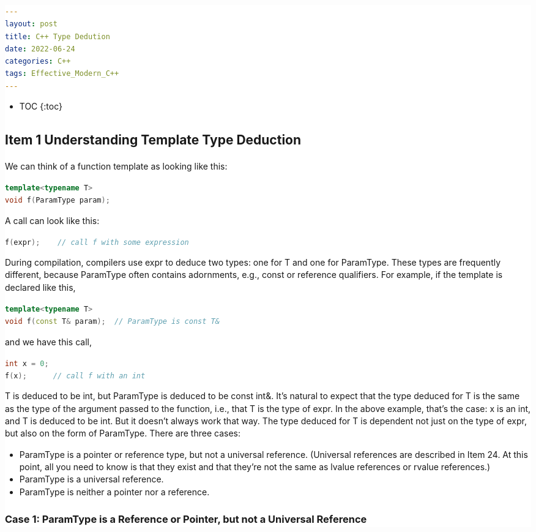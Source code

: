 ```yaml
---
layout: post
title: C++ Type Dedution
date: 2022-06-24
categories: C++
tags: Effective_Modern_C++
---
```


* TOC
{:toc}

## Item 1 Understanding Template Type Deduction

We can think of a function template as looking like this:

```cpp
template<typename T>
void f(ParamType param);
```

A call can look like this:

```cpp
f(expr);    // call f with some expression
```

During compilation, compilers use expr to deduce two types: one for T and one for ParamType. These types are frequently different, because ParamType often contains adornments, e.g., const or reference qualifiers. For example, if the template is declared like this,

```cpp
template<typename T>
void f(const T& param);  // ParamType is const T&
```

and we have this call,

```cpp
int x = 0;
f(x);      // call f with an int
```

T is deduced to be int, but ParamType is deduced to be const int&. It’s natural to expect that the type deduced for T is the same as the type of the argument passed to the function, i.e., that T is the type of expr. In the above example, that’s the case: x is an int, and T is deduced to be int. But it doesn’t always work that way. The type deduced for T is dependent not just on the type of expr, but also on the form of ParamType. There are three cases:

* ParamType is a pointer or reference type, but not a universal reference. (Universal references are described in Item 24. At this point, all you need to know is that they exist and that they’re not the same as lvalue references or rvalue references.)
* ParamType is a universal reference.
* ParamType is neither a pointer nor a reference.

### Case 1: ParamType is a Reference or Pointer, but not a Universal Reference
